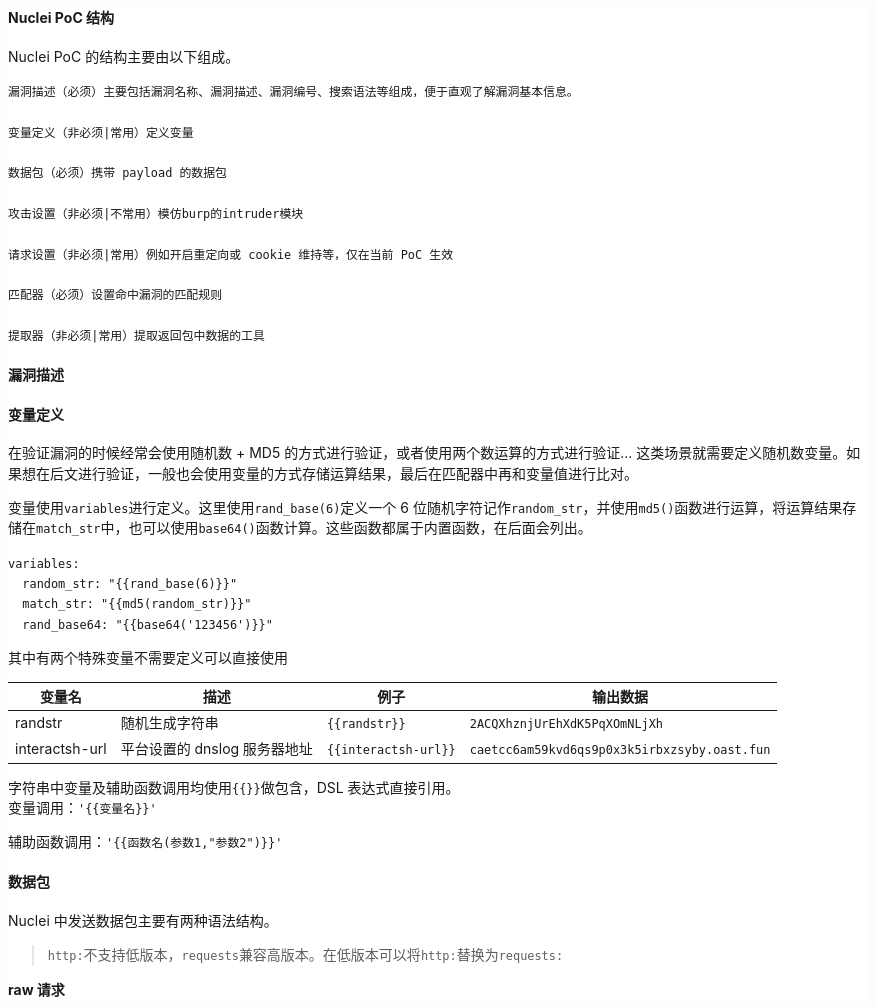 #### [](#Nuclei-PoC-结构 "Nuclei PoC 结构")Nuclei PoC 结构

Nuclei PoC 的结构主要由以下组成。

```
漏洞描述（必须）主要包括漏洞名称、漏洞描述、漏洞编号、搜索语法等组成，便于直观了解漏洞基本信息。

变量定义（非必须|常用）定义变量

数据包（必须）携带 payload 的数据包

攻击设置（非必须|不常用）模仿burp的intruder模块

请求设置（非必须|常用）例如开启重定向或 cookie 维持等，仅在当前 PoC 生效

匹配器（必须）设置命中漏洞的匹配规则

提取器（非必须|常用）提取返回包中数据的工具
```

#### [](#漏洞描述 "漏洞描述")漏洞描述

#### [](#变量定义 "变量定义")变量定义

在验证漏洞的时候经常会使用随机数 + MD5 的方式进行验证，或者使用两个数运算的方式进行验证… 这类场景就需要定义随机数变量。如果想在后文进行验证，一般也会使用变量的方式存储运算结果，最后在匹配器中再和变量值进行比对。

变量使用`variables`进行定义。这里使用`rand_base(6)`定义一个 6 位随机字符记作`random_str`，并使用`md5()`函数进行运算，将运算结果存储在`match_str`中，也可以使用`base64()`函数计算。这些函数都属于内置函数，在后面会列出。

```
variables:
  random_str: "{{rand_base(6)}}"
  match_str: "{{md5(random_str)}}"
  rand_base64: "{{base64('123456')}}"
```

其中有两个特殊变量不需要定义可以直接使用

<table><thead><tr><th>变量名</th><th>描述</th><th>例子</th><th>输出数据</th></tr></thead><tbody><tr><td>randstr</td><td>随机生成字符串</td><td><code>{{randstr}}</code></td><td><code>2ACQXhznjUrEhXdK5PqXOmNLjXh</code></td></tr><tr><td>interactsh-url</td><td>平台设置的 dnslog 服务器地址</td><td><code>{{interactsh-url}}</code></td><td><code>caetcc6am59kvd6qs9p0x3k5irbxzsyby.oast.fun</code></td></tr></tbody></table>

字符串中变量及辅助函数调用均使用`{{}}`做包含，DSL 表达式直接引用。  
变量调用：`'{{变量名}}'`

辅助函数调用：`'{{函数名(参数1,"参数2")}}'`

#### [](#数据包 "数据包")数据包

Nuclei 中发送数据包主要有两种语法结构。

> `http:`不支持低版本，`requests`兼容高版本。在低版本可以将`http:`替换为`requests:`

**raw 请求**
